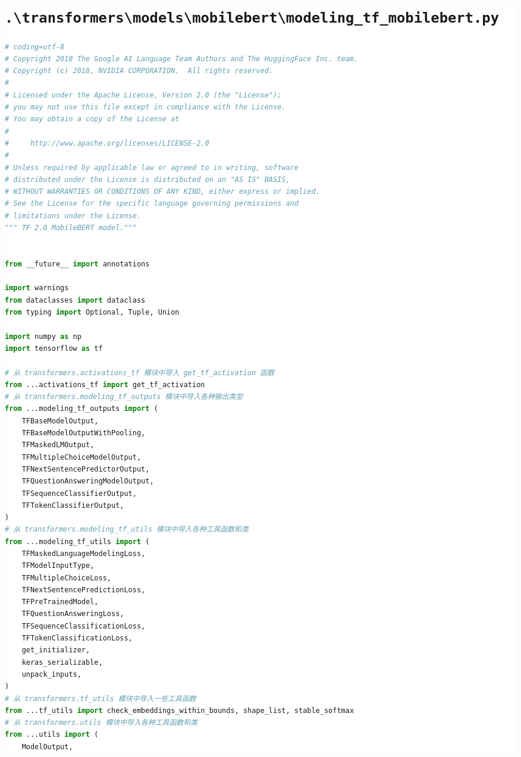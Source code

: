 # `.\transformers\models\mobilebert\modeling_tf_mobilebert.py`

```py
# coding=utf-8
# Copyright 2018 The Google AI Language Team Authors and The HuggingFace Inc. team.
# Copyright (c) 2018, NVIDIA CORPORATION.  All rights reserved.
#
# Licensed under the Apache License, Version 2.0 (the "License");
# you may not use this file except in compliance with the License.
# You may obtain a copy of the License at
#
#     http://www.apache.org/licenses/LICENSE-2.0
#
# Unless required by applicable law or agreed to in writing, software
# distributed under the License is distributed on an "AS IS" BASIS,
# WITHOUT WARRANTIES OR CONDITIONS OF ANY KIND, either express or implied.
# See the License for the specific language governing permissions and
# limitations under the License.
""" TF 2.0 MobileBERT model."""


from __future__ import annotations

import warnings
from dataclasses import dataclass
from typing import Optional, Tuple, Union

import numpy as np
import tensorflow as tf

# 从 transformers.activations_tf 模块中导入 get_tf_activation 函数
from ...activations_tf import get_tf_activation
# 从 transformers.modeling_tf_outputs 模块中导入各种输出类型
from ...modeling_tf_outputs import (
    TFBaseModelOutput,
    TFBaseModelOutputWithPooling,
    TFMaskedLMOutput,
    TFMultipleChoiceModelOutput,
    TFNextSentencePredictorOutput,
    TFQuestionAnsweringModelOutput,
    TFSequenceClassifierOutput,
    TFTokenClassifierOutput,
)
# 从 transformers.modeling_tf_utils 模块中导入各种工具函数和类
from ...modeling_tf_utils import (
    TFMaskedLanguageModelingLoss,
    TFModelInputType,
    TFMultipleChoiceLoss,
    TFNextSentencePredictionLoss,
    TFPreTrainedModel,
    TFQuestionAnsweringLoss,
    TFSequenceClassificationLoss,
    TFTokenClassificationLoss,
    get_initializer,
    keras_serializable,
    unpack_inputs,
)
# 从 transformers.tf_utils 模块中导入一些工具函数
from ...tf_utils import check_embeddings_within_bounds, shape_list, stable_softmax
# 从 transformers.utils 模块中导入各种工具函数和类
from ...utils import (
    ModelOutput,
```